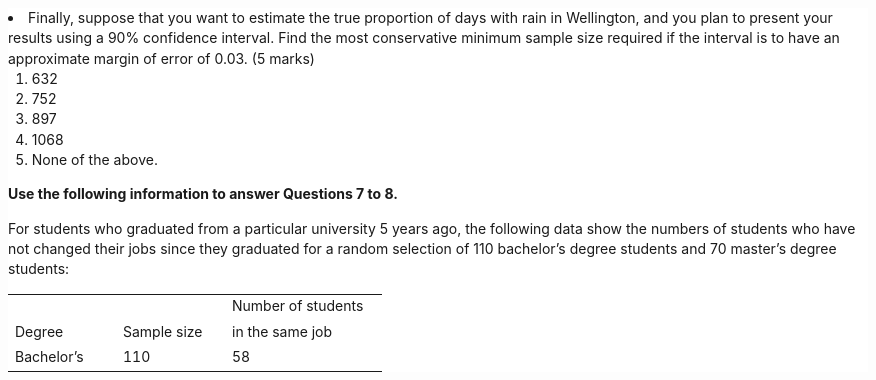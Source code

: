   </ol></li>

 <li>Finally, suppose that you want to estimate the true proportion of days with rain in Wellington, and you plan to present your results using a 90% confidence interval. Find the most conservative minimum sample size required if the interval is to have an approximate margin of error of 0.03. (5 marks)

  <ol>

   <li>632</li>

   <li>752</li>

   <li>897</li>

   <li>1068</li>

   <li>None of the above.</li>

  </ol></li>

</ol>

<strong>Use the following information to answer Questions 7 to 8.</strong>

For students who graduated from a particular university 5 years ago, the following data show the numbers of students who have not changed their jobs since they graduated for a random selection of 110 bachelor’s degree students and 70 master’s degree students:

<table width="331">

 <tbody>

  <tr>

   <td width="94"> </td>

   <td width="95"> </td>

   <td width="143">Number of students</td>

  </tr>

  <tr>

   <td width="94">Degree</td>

   <td width="95">Sample size</td>

   <td width="143">in the same job</td>

  </tr>

  <tr>

   <td width="94">Bachelor’s</td>

   <td width="95">110</td>

   <td width="143">58</td>

  </tr>

  <tr>
